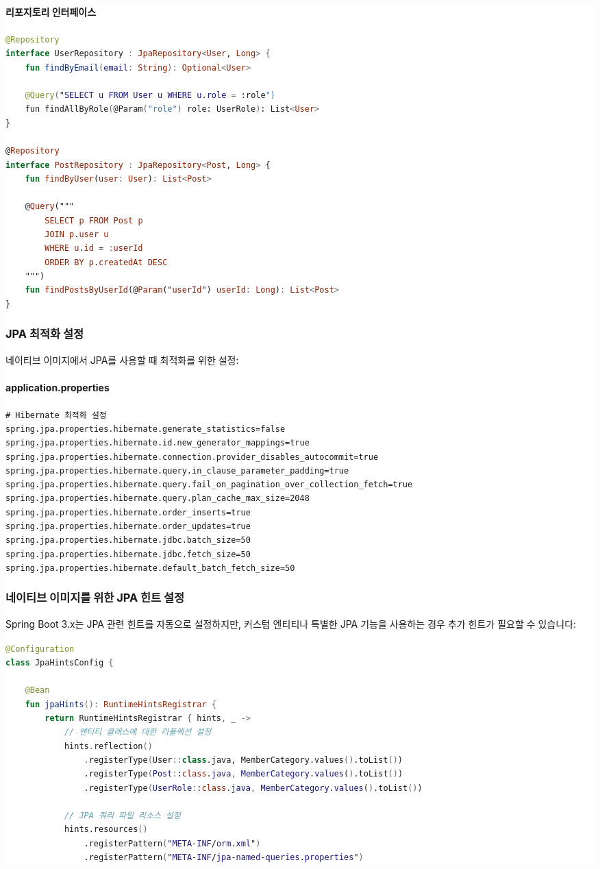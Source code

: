 #### 리포지토리 인터페이스
```kotlin
@Repository
interface UserRepository : JpaRepository<User, Long> {
    fun findByEmail(email: String): Optional<User>
    
    @Query("SELECT u FROM User u WHERE u.role = :role")
    fun findAllByRole(@Param("role") role: UserRole): List<User>
}

@Repository
interface PostRepository : JpaRepository<Post, Long> {
    fun findByUser(user: User): List<Post>
    
    @Query("""
        SELECT p FROM Post p
        JOIN p.user u
        WHERE u.id = :userId
        ORDER BY p.createdAt DESC
    """)
    fun findPostsByUserId(@Param("userId") userId: Long): List<Post>
}
```

### JPA 최적화 설정

네이티브 이미지에서 JPA를 사용할 때 최적화를 위한 설정:

#### application.properties
```properties
# Hibernate 최적화 설정
spring.jpa.properties.hibernate.generate_statistics=false
spring.jpa.properties.hibernate.id.new_generator_mappings=true
spring.jpa.properties.hibernate.connection.provider_disables_autocommit=true
spring.jpa.properties.hibernate.query.in_clause_parameter_padding=true
spring.jpa.properties.hibernate.query.fail_on_pagination_over_collection_fetch=true
spring.jpa.properties.hibernate.query.plan_cache_max_size=2048
spring.jpa.properties.hibernate.order_inserts=true
spring.jpa.properties.hibernate.order_updates=true
spring.jpa.properties.hibernate.jdbc.batch_size=50
spring.jpa.properties.hibernate.jdbc.fetch_size=50
spring.jpa.properties.hibernate.default_batch_fetch_size=50
```

### 네이티브 이미지를 위한 JPA 힌트 설정

Spring Boot 3.x는 JPA 관련 힌트를 자동으로 설정하지만, 커스텀 엔티티나 특별한 JPA 기능을 사용하는 경우 추가 힌트가 필요할 수 있습니다:

```kotlin
@Configuration
class JpaHintsConfig {
    
    @Bean
    fun jpaHints(): RuntimeHintsRegistrar {
        return RuntimeHintsRegistrar { hints, _ ->
            // 엔티티 클래스에 대한 리플렉션 설정
            hints.reflection()
                .registerType(User::class.java, MemberCategory.values().toList())
                .registerType(Post::class.java, MemberCategory.values().toList())
                .registerType(UserRole::class.java, MemberCategory.values().toList())
                
            // JPA 쿼리 파일 리소스 설정
            hints.resources()
                .registerPattern("META-INF/orm.xml")
                .registerPattern("META-INF/jpa-named-queries.properties")
```